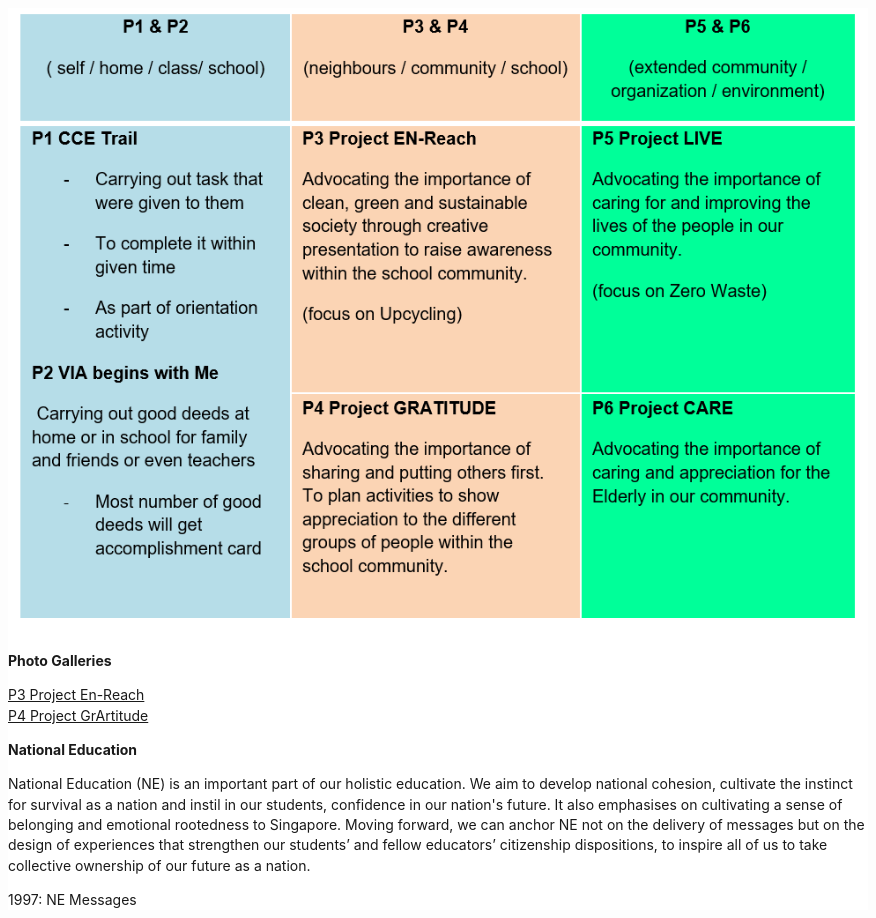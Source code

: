 ![](/images/CCE4.png)

**Photo Galleries**

[P3 Project En-Reach](/p3-project-en-reach)<br>
[P4 Project GrArtitude](/P4-Project-GrArtitude)

**National Education**

National Education (NE) is an important part of our holistic education. We aim to develop national cohesion, cultivate the instinct for survival as a nation and instil in our students, confidence in our nation's future. It also emphasises on cultivating a sense of belonging and emotional rootedness to Singapore. Moving forward, we can anchor NE not on the delivery of messages but on the design of experiences that strengthen our students’ and fellow educators’ citizenship dispositions, to inspire all of us to take collective ownership of our future as a nation.

  

1997: NE Messages
